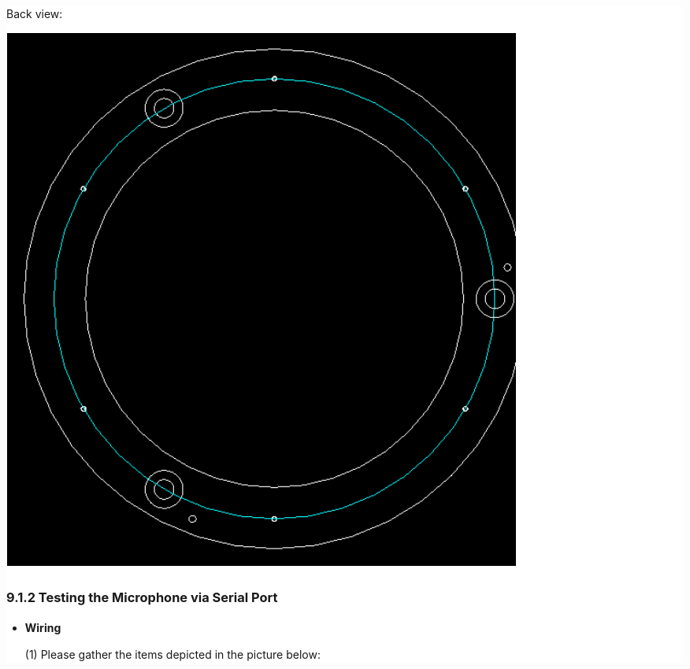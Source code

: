  Back view:

  <img src="../_static/media/chapter_9/section_1/media/image11.png" class="common_img" />

### 9.1.2 Testing the Microphone via Serial Port

* **Wiring**

  (1) Please gather the items depicted in the picture below:
